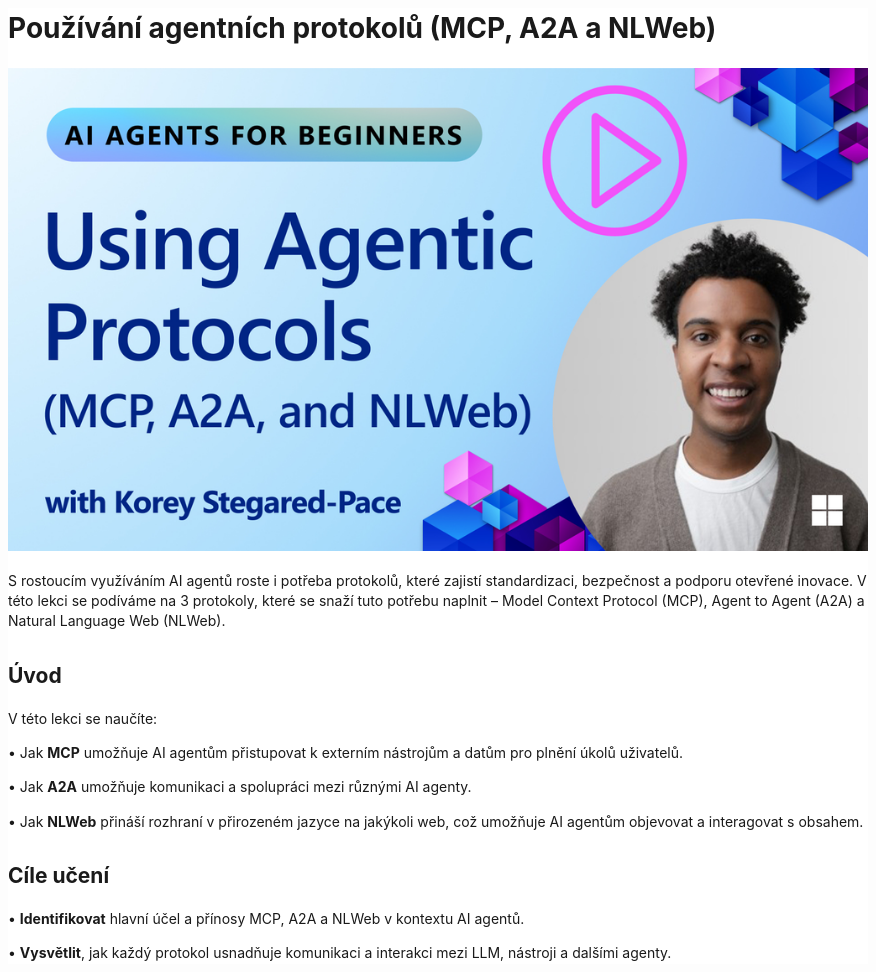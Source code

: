 
# Používání agentních protokolů (MCP, A2A a NLWeb)

[![Agentní protokoly](../../../translated_images/lesson-11-thumbnail.b6c742949cf1ce2aa0255968d287b31c99b51dfa9c9beaede7c3fbed90e8fcfb.cs.png)](https://youtu.be/X-Dh9R3Opn8)

S rostoucím využíváním AI agentů roste i potřeba protokolů, které zajistí standardizaci, bezpečnost a podporu otevřené inovace. V této lekci se podíváme na 3 protokoly, které se snaží tuto potřebu naplnit – Model Context Protocol (MCP), Agent to Agent (A2A) a Natural Language Web (NLWeb).

## Úvod

V této lekci se naučíte:

• Jak **MCP** umožňuje AI agentům přistupovat k externím nástrojům a datům pro plnění úkolů uživatelů.

• Jak **A2A** umožňuje komunikaci a spolupráci mezi různými AI agenty.

• Jak **NLWeb** přináší rozhraní v přirozeném jazyce na jakýkoli web, což umožňuje AI agentům objevovat a interagovat s obsahem.

## Cíle učení

• **Identifikovat** hlavní účel a přínosy MCP, A2A a NLWeb v kontextu AI agentů.

• **Vysvětlit**, jak každý protokol usnadňuje komunikaci a interakci mezi LLM, nástroji a dalšími agenty.
